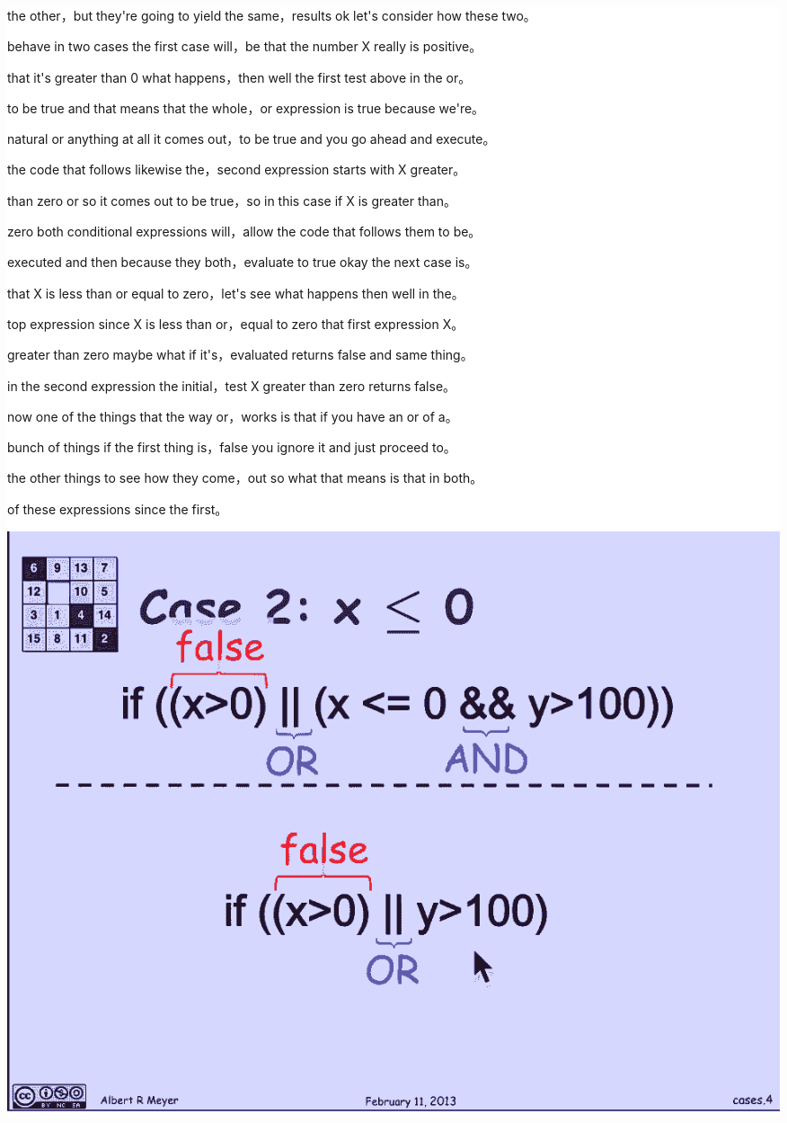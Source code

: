 the other，but they're going to yield the same，results ok let's consider how these two。

behave in two cases the first case will，be that the number X really is positive。

that it's greater than 0 what happens，then well the first test above in the or。

to be true and that means that the whole，or expression is true because we're。

natural or anything at all it comes out，to be true and you go ahead and execute。

the code that follows likewise the，second expression starts with X greater。

than zero or so it comes out to be true，so in this case if X is greater than。

zero both conditional expressions will，allow the code that follows them to be。

executed and then because they both，evaluate to true okay the next case is。

that X is less than or equal to zero，let's see what happens then well in the。

top expression since X is less than or，equal to zero that first expression X。

greater than zero maybe what if it's，evaluated returns false and same thing。

in the second expression the initial，test X greater than zero returns false。

now one of the things that the way or，works is that if you have an or of a。

bunch of things if the first thing is，false you ignore it and just proceed to。

the other things to see how they come，out so what that means is that in both。

of these expressions since the first。

![](img/bfb54b4c1e610f7c9b4da5dff4ebeddb_5.png)
